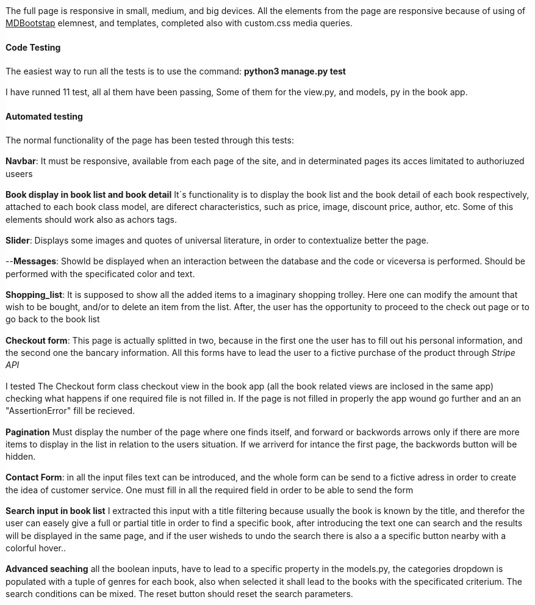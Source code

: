 The full page is responsive in small, medium, and big devices. All the elements from the page are responsive because of using of [MDBootstap](https://mdbootstrap.com/) elemnest, and templates, completed also with custom.css media queries. 

#### <a name="Code_Testing"></a> Code Testing  ####

The easiest way to run all the tests is to use the command: __python3 manage.py test__

I have runned 11 test, all al them have been passing, Some of them for the view.py, and models, py in the book app.

#### <a name="Automated_testing"></a>Automated testing ####

The normal functionality of the page has been tested through this tests:

__Navbar__: It must be responsive, available from each page of the site, and  in determinated pages its acces limitated to authoriuzed useers

__Book display in book list and book detail__ It´s functionality is to display the book list and the book detail of each book respectively, attached to each book class model, are diferect characteristics, such as price, image, discount price, author, etc. Some of this elements should work also as achors tags.

__Slider__: Displays some images and quotes of universal literature, in order to contextualize better the page.

--__Messages__: Showld be displayed when an interaction between the database and the code or viceversa is performed. Should be performed with the specificated color and text.

__Shopping_list__: It is supposed to show all the added items to a imaginary shopping trolley. Here one can modify the amount that wish to be bought, and/or to delete an item from the list. After, the user has the opportunity to proceed to the check out page or to go back to the book list

__Checkout form__: This page is actually splitted in two, because in the first one the user has to fill out his personal information, and the second one the bancary information. All this forms have to lead the user to a fictive purchase of the product through _Stripe API_

I tested The Checkout form class checkout view in the book app (all the book related views are inclosed in the same app) checking what happens if one required file is not filled in. If the page is not filled in properly the app wound go further and an an "AssertionError" fill be recieved.

__Pagination__ Must display the number of the page where one finds itself, and forward or backwords arrows only if there are more items to display in the list in relation to the users situation. If we arriverd for intance the first page, the backwords button will be hidden.

__Contact Form__: in all the input files text can be introduced, and the whole form can be send to a fictive adress in order to create the idea of customer service. One must fill in all the required field in order to be able to send the form

__Search input in book list__ I extracted this input with a title filtering because usually the book is known by the title, and therefor the user can easely give a full or partial title in order to find a specific book, after introducing the text one can search and the results will be displayed in the same page, and if the user wisheds to undo the search there is also a a specific button nearby with a colorful hover..

__Advanced seaching__ all the boolean inputs, have to lead to a specific property in the models.py, the categories dropdown is populated with a tuple of genres for each book, also when selected it shall lead to the books with the specificated criterium. The search conditions can be mixed. The reset button should reset the search parameters.

